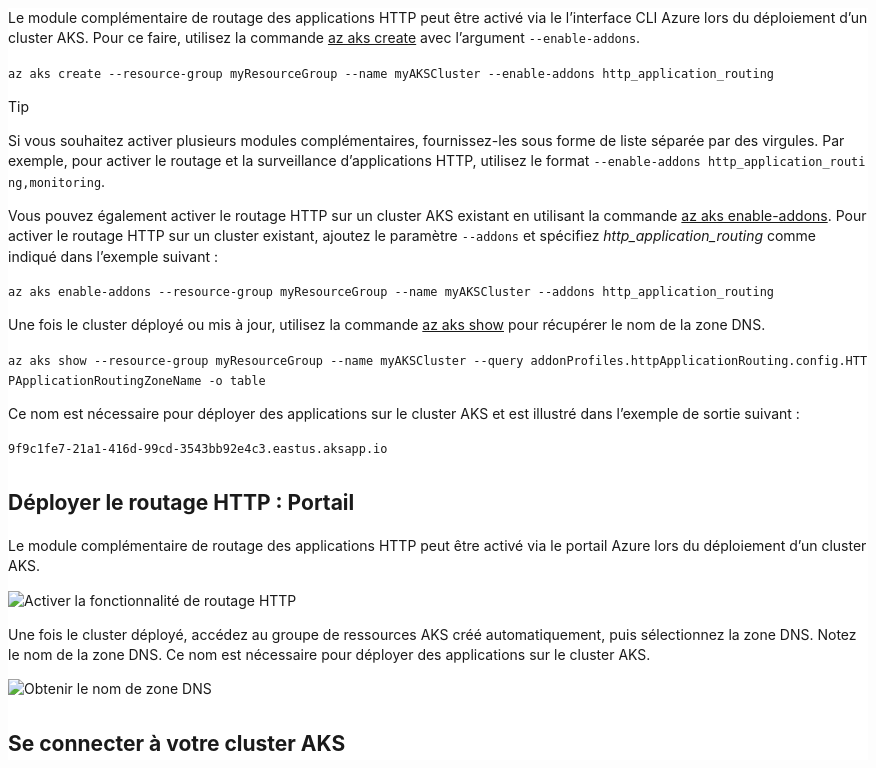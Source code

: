 Le module complémentaire de routage des applications HTTP peut être activé via le l’interface CLI Azure lors du déploiement d’un cluster AKS. Pour ce faire, utilisez la commande [az aks create][az-aks-create] avec l’argument `--enable-addons`.

```azurecli
az aks create --resource-group myResourceGroup --name myAKSCluster --enable-addons http_application_routing
```

> [!TIP]
> Si vous souhaitez activer plusieurs modules complémentaires, fournissez-les sous forme de liste séparée par des virgules. Par exemple, pour activer le routage et la surveillance d’applications HTTP, utilisez le format `--enable-addons http_application_routing,monitoring`.

Vous pouvez également activer le routage HTTP sur un cluster AKS existant en utilisant la commande [az aks enable-addons][az-aks-enable-addons]. Pour activer le routage HTTP sur un cluster existant, ajoutez le paramètre `--addons` et spécifiez *http_application_routing* comme indiqué dans l’exemple suivant :

```azurecli
az aks enable-addons --resource-group myResourceGroup --name myAKSCluster --addons http_application_routing
```

Une fois le cluster déployé ou mis à jour, utilisez la commande [az aks show][az-aks-show] pour récupérer le nom de la zone DNS.

```azurecli
az aks show --resource-group myResourceGroup --name myAKSCluster --query addonProfiles.httpApplicationRouting.config.HTTPApplicationRoutingZoneName -o table
```

Ce nom est nécessaire pour déployer des applications sur le cluster AKS et est illustré dans l’exemple de sortie suivant :

```console
9f9c1fe7-21a1-416d-99cd-3543bb92e4c3.eastus.aksapp.io
```

## <a name="deploy-http-routing-portal"></a>Déployer le routage HTTP : Portail

Le module complémentaire de routage des applications HTTP peut être activé via le portail Azure lors du déploiement d’un cluster AKS.

![Activer la fonctionnalité de routage HTTP](media/http-routing/create.png)

Une fois le cluster déployé, accédez au groupe de ressources AKS créé automatiquement, puis sélectionnez la zone DNS. Notez le nom de la zone DNS. Ce nom est nécessaire pour déployer des applications sur le cluster AKS.

![Obtenir le nom de zone DNS](media/http-routing/dns.png)

## <a name="connect-to-your-aks-cluster"></a>Se connecter à votre cluster AKS


[az-aks-create]: /cli/azure/aks#az_aks_create
[az-aks-show]: /cli/azure/aks#az_aks_show
[ingress-https]: ./ingress-tls.md
[az-aks-enable-addons]: /cli/azure/aks#az_aks_enable_addons
[az aks install-cli]: /cli/azure/aks#az_aks_install_cli
[az aks get-credentials]: /cli/azure/aks#az_aks_get_credentials
[dns-pricing]: https://azure.microsoft.com/pricing/details/dns/
[external-dns]: https://github.com/kubernetes-incubator/external-dns
[kubectl]: https://kubernetes.io/docs/user-guide/kubectl/
[kubectl-apply]: https://kubernetes.io/docs/reference/generated/kubectl/kubectl-commands#apply
[kubectl-get]: https://kubernetes.io/docs/reference/generated/kubectl/kubectl-commands#get
[kubectl-delete]: https://kubernetes.io/docs/reference/generated/kubectl/kubectl-commands#delete
[kubectl-logs]: https://kubernetes.io/docs/reference/generated/kubectl/kubectl-commands#logs
[ingress]: https://kubernetes.io/docs/concepts/services-networking/ingress/
[ingress-resource]: https://kubernetes.io/docs/concepts/services-networking/ingress/#the-ingress-resource